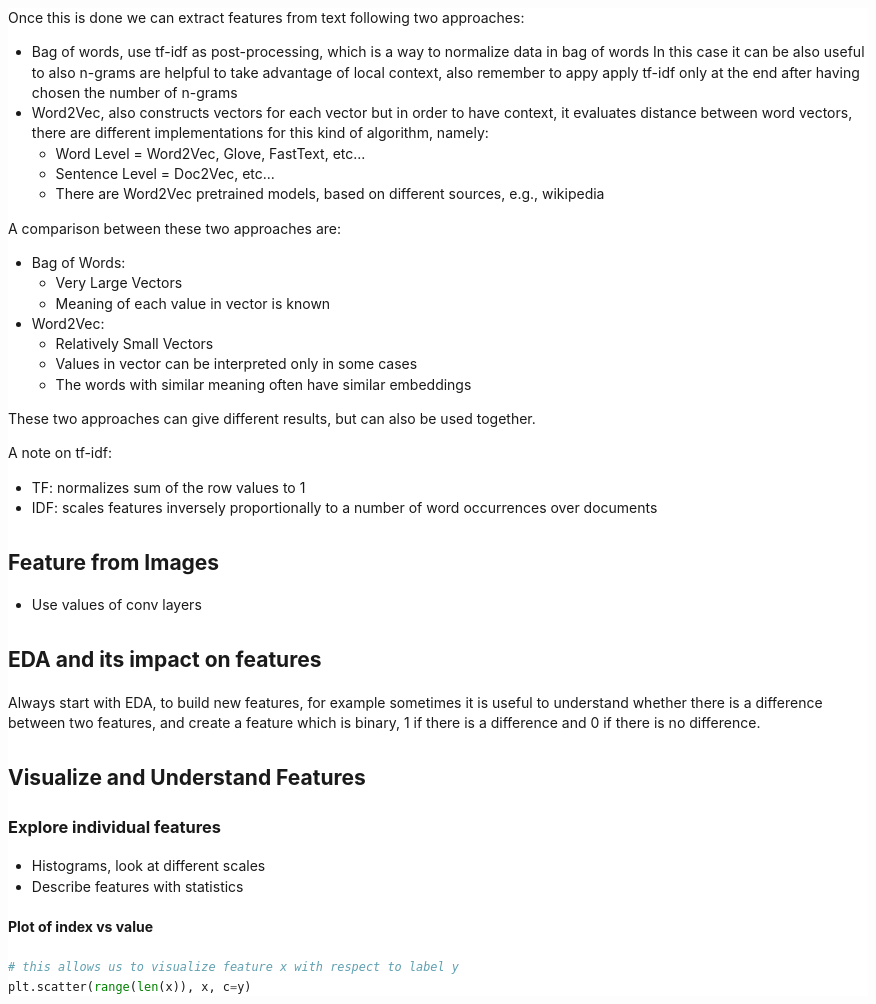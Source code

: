 Once this is done we can extract features from text following two approaches:
* Bag of words, use tf-idf as post-processing, which is a way to normalize data
    in bag of words In this case it can be also useful to  also n-grams
    are helpful to take advantage of local context, also remember to appy apply tf-idf
    only at the end after having chosen the number of n-grams
* Word2Vec, also constructs vectors for each vector but in order to have
    context, it evaluates distance between word vectors, there are different
    implementations for this kind of algorithm, namely:
    * Word Level = Word2Vec, Glove, FastText, etc...
    * Sentence Level = Doc2Vec, etc...
    * There are Word2Vec pretrained models, based on different sources, e.g., wikipedia

A comparison between these two approaches are:
* Bag of Words:
    * Very Large Vectors
    * Meaning of each value in vector is known
* Word2Vec:
    * Relatively Small Vectors
    * Values in vector can be interpreted only in some cases
    * The words with similar meaning often have similar embeddings

These two approaches can give different results, but can also be used together.

A note on tf-idf:
* TF: normalizes sum of the row values to 1
* IDF: scales features inversely proportionally to a number of word occurrences
    over documents

## Feature from Images

* Use values of conv layers


## EDA and its impact on features


Always start with EDA, to build new features,
for example sometimes it is useful to understand whether there is a difference
between two features, and create a feature which is binary, 1 if there is a
difference and 0 if there is no difference.


## Visualize and Understand Features


### Explore individual features

* Histograms, look at different scales
* Describe features with statistics


#### Plot of index vs value

```python
# this allows us to visualize feature x with respect to label y
plt.scatter(range(len(x)), x, c=y)
```
